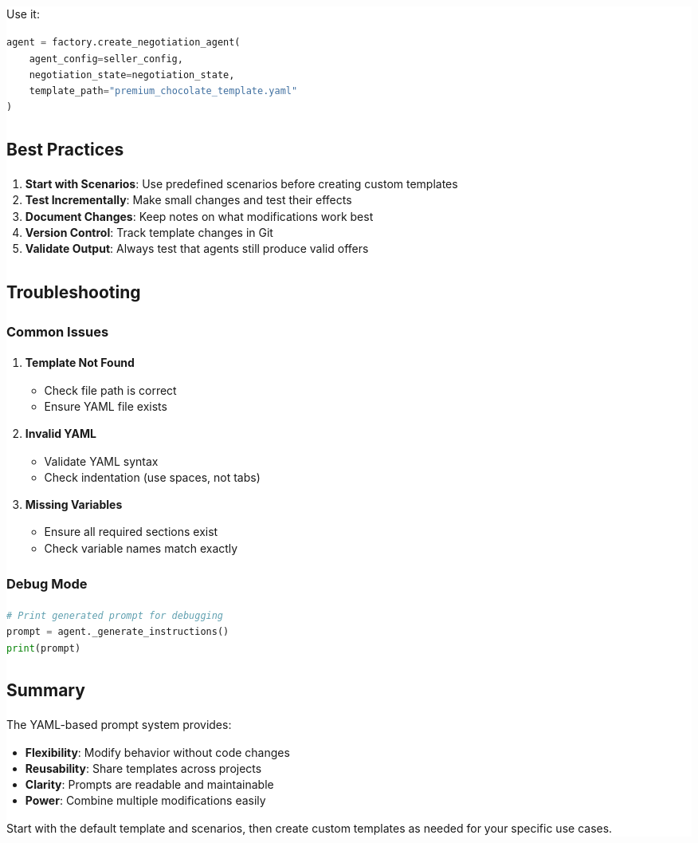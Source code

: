 Use it:

```python
agent = factory.create_negotiation_agent(
    agent_config=seller_config,
    negotiation_state=negotiation_state,
    template_path="premium_chocolate_template.yaml"
)
```

## Best Practices

1. **Start with Scenarios**: Use predefined scenarios before creating custom templates
2. **Test Incrementally**: Make small changes and test their effects
3. **Document Changes**: Keep notes on what modifications work best
4. **Version Control**: Track template changes in Git
5. **Validate Output**: Always test that agents still produce valid offers

## Troubleshooting

### Common Issues

1. **Template Not Found**
   - Check file path is correct
   - Ensure YAML file exists

2. **Invalid YAML**
   - Validate YAML syntax
   - Check indentation (use spaces, not tabs)

3. **Missing Variables**
   - Ensure all required sections exist
   - Check variable names match exactly

### Debug Mode

```python
# Print generated prompt for debugging
prompt = agent._generate_instructions()
print(prompt)
```

## Summary

The YAML-based prompt system provides:

- **Flexibility**: Modify behavior without code changes
- **Reusability**: Share templates across projects
- **Clarity**: Prompts are readable and maintainable
- **Power**: Combine multiple modifications easily

Start with the default template and scenarios, then create custom templates as needed for your specific use cases.
